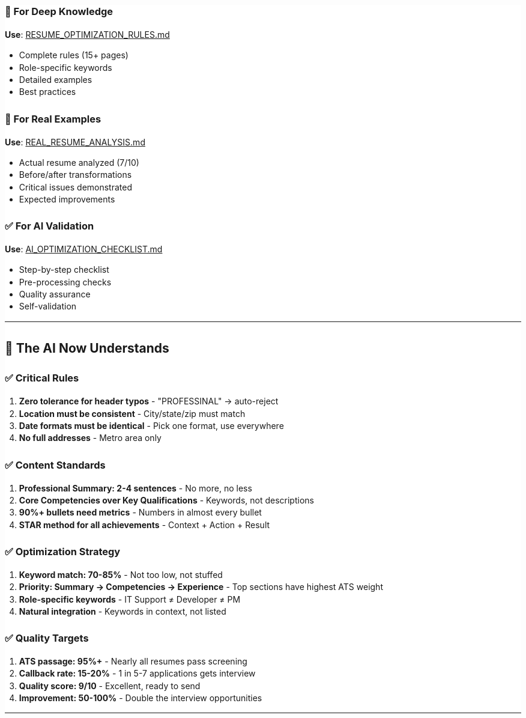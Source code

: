 ### 📖 For Deep Knowledge
**Use**: [RESUME_OPTIMIZATION_RULES.md](./RESUME_OPTIMIZATION_RULES.md)
- Complete rules (15+ pages)
- Role-specific keywords
- Detailed examples
- Best practices

### 🎯 For Real Examples
**Use**: [REAL_RESUME_ANALYSIS.md](./REAL_RESUME_ANALYSIS.md)
- Actual resume analyzed (7/10)
- Before/after transformations
- Critical issues demonstrated
- Expected improvements

### ✅ For AI Validation
**Use**: [AI_OPTIMIZATION_CHECKLIST.md](./AI_OPTIMIZATION_CHECKLIST.md)
- Step-by-step checklist
- Pre-processing checks
- Quality assurance
- Self-validation

---

## 🎯 The AI Now Understands

### ✅ Critical Rules
1. **Zero tolerance for header typos** - "PROFESSINAL" → auto-reject
2. **Location must be consistent** - City/state/zip must match
3. **Date formats must be identical** - Pick one format, use everywhere
4. **No full addresses** - Metro area only

### ✅ Content Standards
1. **Professional Summary: 2-4 sentences** - No more, no less
2. **Core Competencies over Key Qualifications** - Keywords, not descriptions
3. **90%+ bullets need metrics** - Numbers in almost every bullet
4. **STAR method for all achievements** - Context + Action + Result

### ✅ Optimization Strategy
1. **Keyword match: 70-85%** - Not too low, not stuffed
2. **Priority: Summary → Competencies → Experience** - Top sections have highest ATS weight
3. **Role-specific keywords** - IT Support ≠ Developer ≠ PM
4. **Natural integration** - Keywords in context, not listed

### ✅ Quality Targets
1. **ATS passage: 95%+** - Nearly all resumes pass screening
2. **Callback rate: 15-20%** - 1 in 5-7 applications gets interview
3. **Quality score: 9/10** - Excellent, ready to send
4. **Improvement: 50-100%** - Double the interview opportunities

---